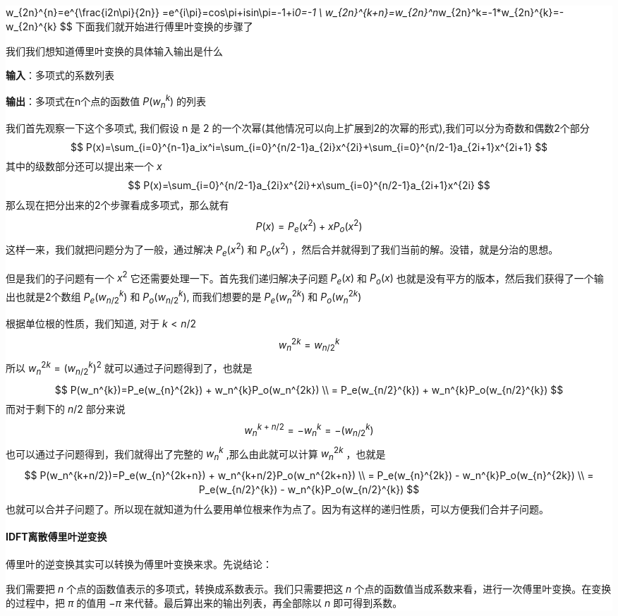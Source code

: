 w_{2n}^{n}=e^{\frac{i2n\pi}{2n}} =e^{i\pi}=cos\pi+isin\pi=-1+i*0=-1 \\
w_{2n}^{k+n}=w_{2n}^n*w_{2n}^k=-1*w_{2n}^{k}=-w_{2n}^{k}
$$
下面我们就开始进行傅里叶变换的步骤了

我们我们想知道傅里叶变换的具体输入输出是什么

**输入**：多项式的系数列表

**输出**：多项式在n个点的函数值 $P(w_n^k)$ 的列表

我们首先观察一下这个多项式, 我们假设 n 是 $2$ 的一个次幂(其他情况可以向上扩展到2的次幂的形式),我们可以分为奇数和偶数2个部分
$$
P(x)=\sum_{i=0}^{n-1}a_ix^i=\sum_{i=0}^{n/2-1}a_{2i}x^{2i}+\sum_{i=0}^{n/2-1}a_{2i+1}x^{2i+1}
$$
其中的级数部分还可以提出来一个 $x$ 
$$
P(x)=\sum_{i=0}^{n/2-1}a_{2i}x^{2i}+x\sum_{i=0}^{n/2-1}a_{2i+1}x^{2i}
$$
那么现在把分出来的2个步骤看成多项式，那么就有
$$
P(x)=P_e(x^2)+xP_o(x^2)
$$
这样一来，我们就把问题分为了一般，通过解决 $P_e(x^2)$ 和 $P_o(x^2)$ ，然后合并就得到了我们当前的解。没错，就是分治的思想。

但是我们的子问题有一个 $x^2$ 它还需要处理一下。首先我们递归解决子问题 $P_e(x)$ 和 $P_o(x)$ 也就是没有平方的版本，然后我们获得了一个输出也就是2个数组 $P_e(w_{n/2}^k)$ 和 $P_o(w_{n/2}^k)$, 而我们想要的是 $P_e(w_n^{2k})$ 和 $P_o(w_n^{2k})$ 

根据单位根的性质，我们知道, 对于 $k<n/2$
$$
w_{n}^{2k}=w_{n/2}^{k}
$$
所以 $w_n^{2k}=(w_{n/2}^k)^2$ 就可以通过子问题得到了，也就是
$$
P(w_n^{k})=P_e(w_{n}^{2k}) + w_n^{k}P_o(w_n^{2k}) \\
	= P_e(w_{n/2}^{k}) + w_n^{k}P_o(w_{n/2}^{k})
$$
而对于剩下的 $n/2$ 部分来说
$$
w_{n}^{k+n/2}=-w_{n}^{k}=-(w_{n/2}^k)
$$
也可以通过子问题得到，我们就得出了完整的 $w_n^k$ ,那么由此就可以计算 $w_n^{2k}$ ，也就是
$$
P(w_n^{k+n/2})=P_e(w_{n}^{2k+n}) + w_n^{k+n/2}P_o(w_n^{2k+n}) \\
	= P_e(w_{n}^{2k}) - w_n^{k}P_o(w_{n}^{2k}) \\
	= P_e(w_{n/2}^{k}) - w_n^{k}P_o(w_{n/2}^{k})
$$
也就可以合并子问题了。所以现在就知道为什么要用单位根来作为点了。因为有这样的递归性质，可以方便我们合并子问题。

#### IDFT离散傅里叶逆变换

傅里叶的逆变换其实可以转换为傅里叶变换来求。先说结论：

我们需要把 $n$ 个点的函数值表示的多项式，转换成系数表示。我们只需要把这 $n$ 个点的函数值当成系数来看，进行一次傅里叶变换。在变换的过程中，把 $\pi$ 的值用 $-\pi$  来代替。最后算出来的输出列表，再全部除以 $n$ 即可得到系数。
